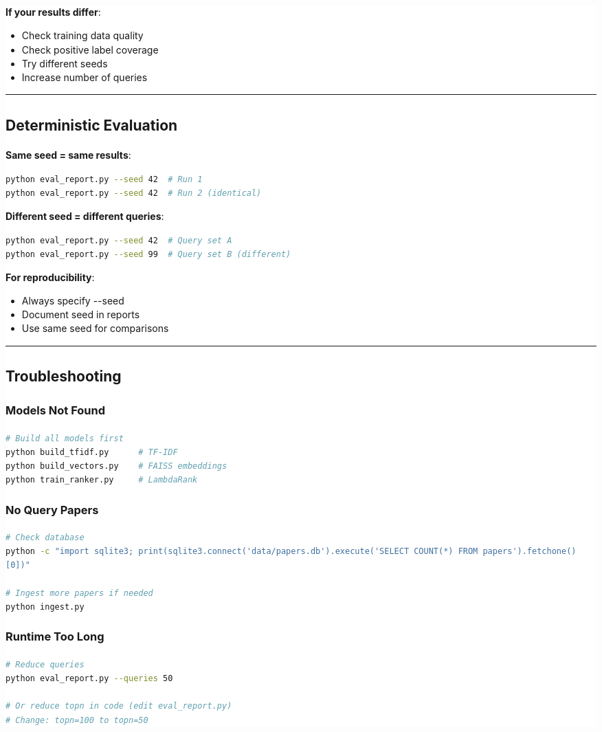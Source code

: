 **If your results differ**:
- Check training data quality
- Check positive label coverage
- Try different seeds
- Increase number of queries

---

## Deterministic Evaluation

**Same seed = same results**:
```bash
python eval_report.py --seed 42  # Run 1
python eval_report.py --seed 42  # Run 2 (identical)
```

**Different seed = different queries**:
```bash
python eval_report.py --seed 42  # Query set A
python eval_report.py --seed 99  # Query set B (different)
```

**For reproducibility**:
- Always specify --seed
- Document seed in reports
- Use same seed for comparisons

---

## Troubleshooting

### Models Not Found

```bash
# Build all models first
python build_tfidf.py      # TF-IDF
python build_vectors.py    # FAISS embeddings
python train_ranker.py     # LambdaRank
```

### No Query Papers

```bash
# Check database
python -c "import sqlite3; print(sqlite3.connect('data/papers.db').execute('SELECT COUNT(*) FROM papers').fetchone()[0])"

# Ingest more papers if needed
python ingest.py
```

### Runtime Too Long

```bash
# Reduce queries
python eval_report.py --queries 50

# Or reduce topn in code (edit eval_report.py)
# Change: topn=100 to topn=50
```
